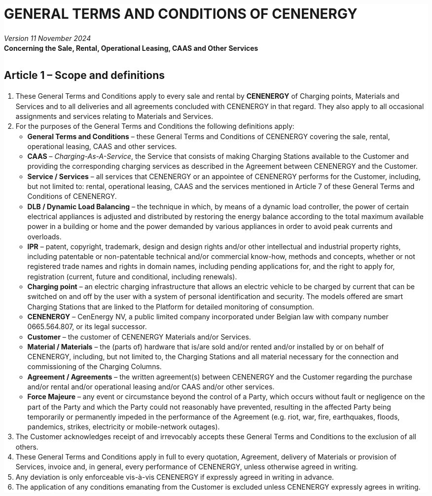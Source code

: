 # GENERAL TERMS AND CONDITIONS OF CENENERGY
*Version 11 November 2024*  
**Concerning the Sale, Rental, Operational Leasing, CAAS and Other Services**

## Article 1 – Scope and definitions
1. These General Terms and Conditions apply to every sale and rental by **CENENERGY** of Charging points, Materials and Services and to all deliveries and all agreements concluded with CENENERGY in that regard. They also apply to all occasional assignments and services relating to Materials and Services.
2. For the purposes of the General Terms and Conditions the following definitions apply:
   * **General Terms and Conditions** – these General Terms and Conditions of CENENERGY covering the sale, rental, operational leasing, CAAS and other services.
   * **CAAS** – *Charging-As-A-Service*, the Service that consists of making Charging Stations available to the Customer and providing the corresponding charging services as described in the Agreement between CENENERGY and the Customer.
   * **Service / Services** – all services that CENENERGY or an appointee of CENENERGY performs for the Customer, including, but not limited to: rental, operational leasing, CAAS and the services mentioned in Article 7 of these General Terms and Conditions of CENENERGY.
   * **DLB / Dynamic Load Balancing** – the technique in which, by means of a dynamic load controller, the power of certain electrical appliances is adjusted and distributed by restoring the energy balance according to the total maximum available power in a building or home and the power demanded by various appliances in order to avoid peak currents and overloads.
   * **IPR** – patent, copyright, trademark, design and design rights and/or other intellectual and industrial property rights, including patentable or non-patentable technical and/or commercial know-how, methods and concepts, whether or not registered trade names and rights in domain names, including pending applications for, and the right to apply for, registration (current, future and conditional, including renewals).
   * **Charging point** – an electric charging infrastructure that allows an electric vehicle to be charged by current that can be switched on and off by the user with a system of personal identification and security. The models offered are smart Charging Stations that are linked to the Platform for detailed monitoring of consumption.
   * **CENENERGY** – CenEnergy NV, a public limited company incorporated under Belgian law with company number 0665.564.807, or its legal successor.
   * **Customer** – the customer of CENENERGY Materials and/or Services.
   * **Material / Materials** – the (parts of) hardware that is/are sold and/or rented and/or installed by or on behalf of CENENERGY, including, but not limited to, the Charging Stations and all material necessary for the connection and commissioning of the Charging Columns.
   * **Agreement / Agreements** – the written agreement(s) between CENENERGY and the Customer regarding the purchase and/or rental and/or operational leasing and/or CAAS and/or other services.
   * **Force Majeure** – any event or circumstance beyond the control of a Party, which occurs without fault or negligence on the part of the Party and which the Party could not reasonably have prevented, resulting in the affected Party being temporarily or permanently impeded in the performance of the Agreement (e.g. riot, war, fire, earthquakes, floods, pandemics, strikes, electricity or mobile-network outages).
3. The Customer acknowledges receipt of and irrevocably accepts these General Terms and Conditions to the exclusion of all others.
4. These General Terms and Conditions apply in full to every quotation, Agreement, delivery of Materials or provision of Services, invoice and, in general, every performance of CENENERGY, unless otherwise agreed in writing.
5. Any deviation is only enforceable vis-à-vis CENENERGY if expressly agreed in writing in advance.
6. The application of any conditions emanating from the Customer is excluded unless CENENERGY expressly agrees in writing.
